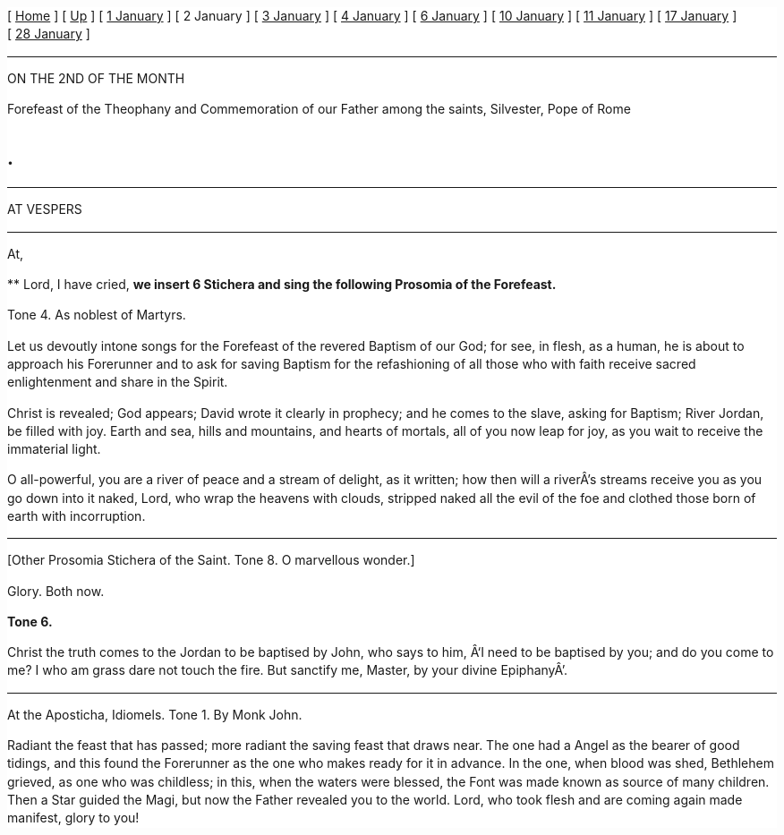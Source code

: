\[ [Home](index.md) \] \[ [Up](jan-int.md) \] \[ [1 January](1january.md) \] \[ 2 January \] \[ [3 January](3_january.md) \] \[ [4 January](4_january.md) \] \[ [6 January](6january.md) \] \[ [10 January](10_january.md) \] \[ [11 January](11_january.md) \] \[ [17 January](17_january.md) \] \[ [28 January](28_january.md) \]

****

ON THE 2ND OF THE MONTH

Forefeast of the Theophany and Commemoration of our Father among the saints, Silvester, Pope of Rome

.
-

****

AT VESPERS

****

At,

** Lord, I have cried, **we insert 6 Stichera and sing the following Prosomia of the Forefeast.**

Tone 4. As noblest of Martyrs.

Let us devoutly intone songs for the Forefeast of the revered Baptism of our God; for see, in flesh, as a human, he is about to approach his Forerunner and to ask for saving Baptism for the refashioning of all those who with faith receive sacred enlightenment and share in the Spirit.

Christ is revealed; God appears; David wrote it clearly in prophecy; and he comes to the slave, asking for Baptism; River Jordan, be filled with joy. Earth and sea, hills and mountains, and hearts of mortals, all of you now leap for joy, as you wait to receive the immaterial light.

O all-powerful, you are a river of peace and a stream of delight, as it written; how then will a riverÂ’s streams receive you as you go down into it naked, Lord, who wrap the heavens with clouds, stripped naked all the evil of the foe and clothed those born of earth with incorruption.

****

\[Other Prosomia Stichera of the Saint.
Tone 8. O marvellous wonder.\]

Glory. Both now.

**Tone 6.**

Christ the truth comes to the Jordan to be baptised by John, who says to him, Â‘I need to be baptised by you; and do you come to me? I who am grass dare not touch the fire. But sanctify me, Master, by your divine EpiphanyÂ’.

****

At the Aposticha, Idiomels.
Tone 1. By Monk John.

Radiant the feast that has passed; more radiant the saving feast that draws near. The one had a Angel as the bearer of good tidings, and this found the Forerunner as the one who makes ready for it in advance. In the one, when blood was shed, Bethlehem grieved, as one who was childless; in this, when the waters were blessed, the Font was made known as source of many children. Then a Star guided the Magi, but now the Father revealed you to the world. Lord, who took flesh and are coming again made manifest, glory to you!
